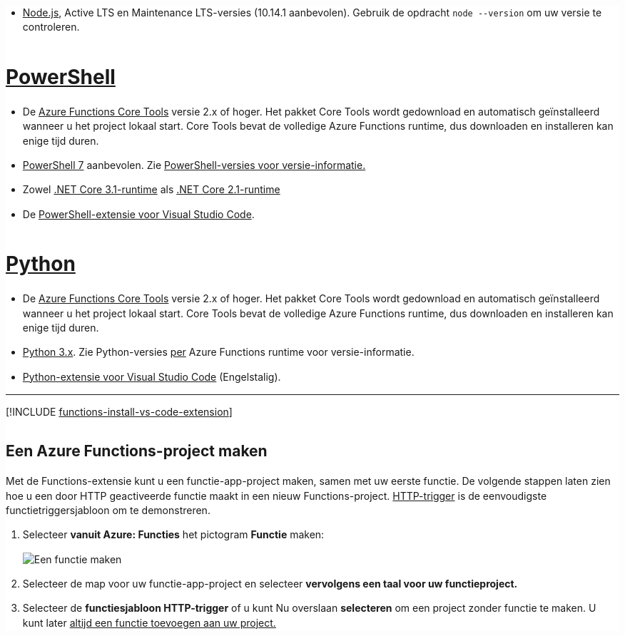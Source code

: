 + [Node.js](https://nodejs.org/), Active LTS en Maintenance LTS-versies (10.14.1 aanbevolen). Gebruik de opdracht `node --version` om uw versie te controleren. 

# <a name="powershell"></a>[PowerShell](#tab/powershell)

+ De [Azure Functions Core Tools](functions-run-local.md#install-the-azure-functions-core-tools) versie 2.x of hoger. Het pakket Core Tools wordt gedownload en automatisch geïnstalleerd wanneer u het project lokaal start. Core Tools bevat de volledige Azure Functions runtime, dus downloaden en installeren kan enige tijd duren.

+ [PowerShell 7](/powershell/scripting/install/installing-powershell-core-on-windows) aanbevolen. Zie [PowerShell-versies voor versie-informatie.](functions-reference-powershell.md#powershell-versions)

+ Zowel [.NET Core 3.1-runtime](https://dotnet.microsoft.com/download) als [.NET Core 2.1-runtime](https://dotnet.microsoft.com/download/dotnet/2.1)  

+ De [PowerShell-extensie voor Visual Studio Code](https://marketplace.visualstudio.com/items?itemName=ms-vscode.PowerShell).  

# <a name="python"></a>[Python](#tab/python)

+ De [Azure Functions Core Tools](functions-run-local.md#install-the-azure-functions-core-tools) versie 2.x of hoger. Het pakket Core Tools wordt gedownload en automatisch geïnstalleerd wanneer u het project lokaal start. Core Tools bevat de volledige Azure Functions runtime, dus downloaden en installeren kan enige tijd duren.

+ [Python 3.x](https://www.python.org/downloads/). Zie Python-versies [per](functions-reference-python.md#python-version) Azure Functions runtime voor versie-informatie.

+ [Python-extensie voor Visual Studio Code](https://marketplace.visualstudio.com/items?itemName=ms-python.python) (Engelstalig).

---

[!INCLUDE [functions-install-vs-code-extension](../../includes/functions-install-vs-code-extension.md)]

## <a name="create-an-azure-functions-project"></a>Een Azure Functions-project maken

Met de Functions-extensie kunt u een functie-app-project maken, samen met uw eerste functie. De volgende stappen laten zien hoe u een door HTTP geactiveerde functie maakt in een nieuw Functions-project. [HTTP-trigger](functions-bindings-http-webhook.md) is de eenvoudigste functietriggersjabloon om te demonstreren.

1. Selecteer **vanuit Azure: Functies** het pictogram **Functie** maken:

    ![Een functie maken](./media/functions-develop-vs-code/create-function.png)

1. Selecteer de map voor uw functie-app-project en selecteer **vervolgens een taal voor uw functieproject.**

1. Selecteer de **functiesjabloon HTTP-trigger** of u kunt Nu overslaan **selecteren** om een project zonder functie te maken. U kunt later [altijd een functie toevoegen aan uw project.](#add-a-function-to-your-project)
